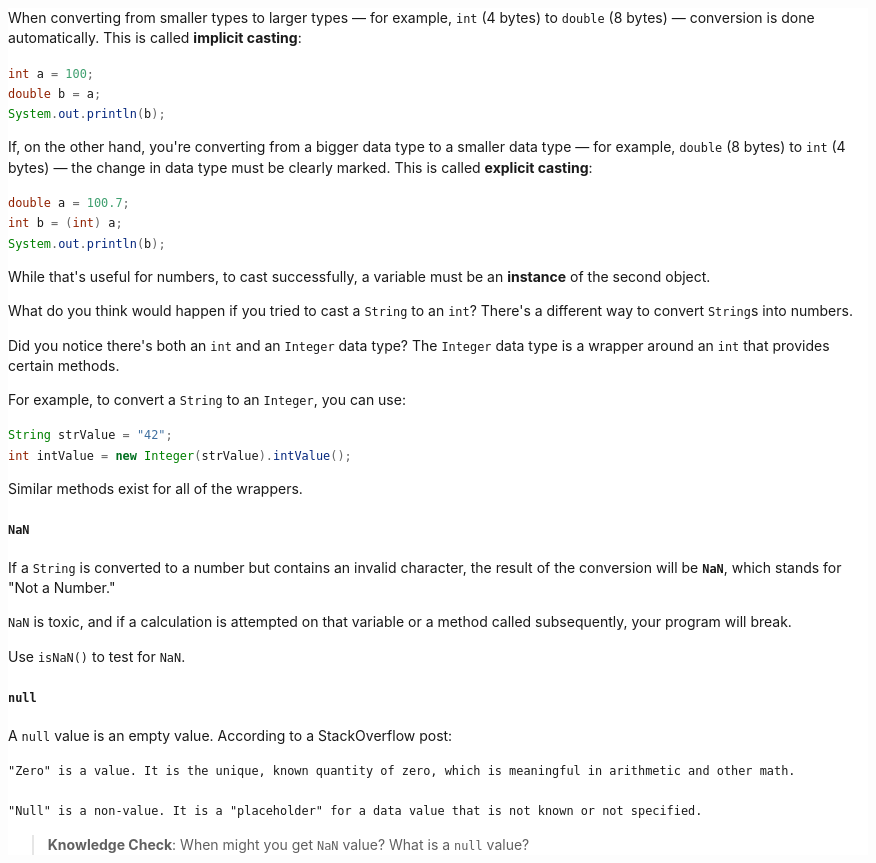 When converting from smaller types to larger types — for example, `int` (4 bytes) to `double` (8 bytes) — conversion is done automatically. This is called **implicit casting**:

```java
int a = 100;
double b = a;
System.out.println(b);
```

If, on the other hand, you're converting from a bigger data type to a smaller data type — for example, `double` (8 bytes) to `int` (4 bytes) — the change in data type must be clearly marked. This is called **explicit casting**:

```java
double a = 100.7;
int b = (int) a;
System.out.println(b);
```

While that's useful for numbers, to cast successfully, a variable must be an **instance** of the second object.

What do you think would happen if you tried to cast a `String` to an `int`? There's a different way to convert `String`s into numbers.

Did you notice there's both an `int` and an `Integer` data type? The `Integer` data type is a wrapper around an `int` that provides certain methods.

For example, to convert a `String` to an `Integer`, you can use:

```java
String strValue = "42";
int intValue = new Integer(strValue).intValue();
```

Similar methods exist for all of the wrappers.

#### `NaN`

If a `String` is converted to a number but contains an invalid character, the result of the conversion will be **`NaN`**, which stands for "Not a Number."

`NaN` is toxic, and if a calculation is attempted on that variable or a method called subsequently, your program will break.

Use `isNaN()` to test for `NaN`.

#### `null`

A `null` value is an empty value. According to a StackOverflow post:

```
"Zero" is a value. It is the unique, known quantity of zero, which is meaningful in arithmetic and other math.

"Null" is a non-value. It is a "placeholder" for a data value that is not known or not specified.
```

> **Knowledge Check**: When might you get `NaN` value? What is a `null` value?
